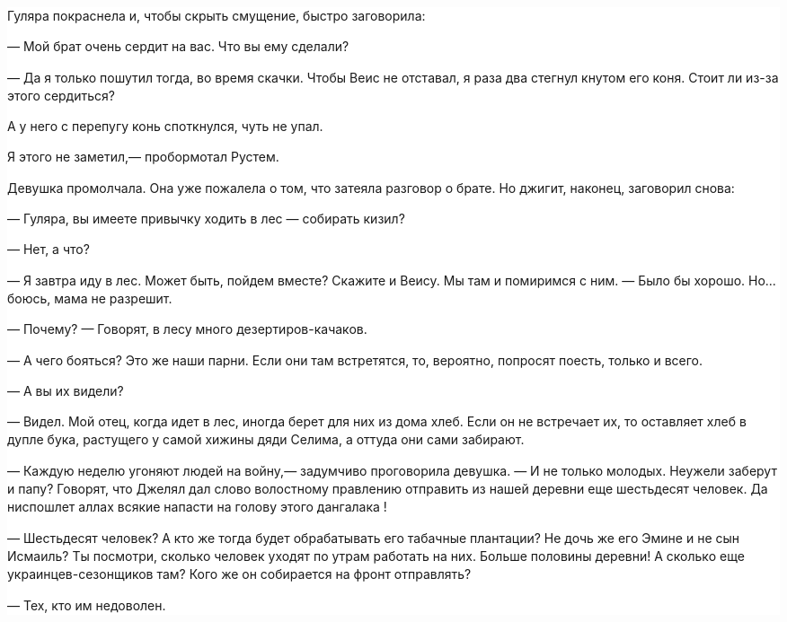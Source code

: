 Гуляра покраснела и, чтобы скрыть смущение, быстро заговорила:

— Мой брат очень сердит на вас.
Что вы ему сделали?

— Да я только пошутил тогда, во время скачки.
Чтобы Веис не отставал, я раза два стегнул кнутом его коня.
Стоит ли из-за этого сердиться?

А у него с перепугу конь споткнулся, чуть не упал.

Я этого не заметил,— пробормотал Рустем.

Девушка промолчала.
Она уже пожалела о том, что затеяла разговор о брате.
Но джигит, наконец, заговорил снова:

— Гуляра, вы имеете привычку ходить в лес — собирать кизил?

— Нет, а что?

— Я завтра иду в лес.
Может быть, пойдем вместе?
Скажите и Веису.
Мы там и помиримся с ним. 
— Было бы хорошо.
Но... боюсь, мама не разрешит.

— Почему? 
— Говорят, в лесу много дезертиров-качаков.

— А чего бояться?
Это же наши парни.
Если они там встретятся, то, вероятно, попросят поесть, только и всего.

— А вы их видели?

— Видел.
Мой отец, когда идет в лес, иногда берет для них из дома хлеб.
Если он не встречает их, то оставляет хлеб в дупле бука, растущего у самой хижины дяди Селима, а оттуда они сами забирают.

— Каждую неделю угоняют людей на войну,— задумчиво проговорила девушка. — И не только молодых.
Неужели заберут и папу?
Говорят, что Джелял дал слово волостному правлению отправить из нашей деревни еще шестьдесят человек.
Да ниспошлет аллах всякие напасти на голову этого дангалака !

— Шестьдесят человек?
А кто же тогда будет обрабатывать его табачные плантации?
Не дочь же его Эмине и не сын Исмаиль?
Ты посмотри, сколько человек уходят по утрам работать на них.
Больше половины деревни!
А сколько еще украинцев-сезонщиков там?
Кого же он собирается на фронт отправлять?

— Тех, кто им недоволен.
